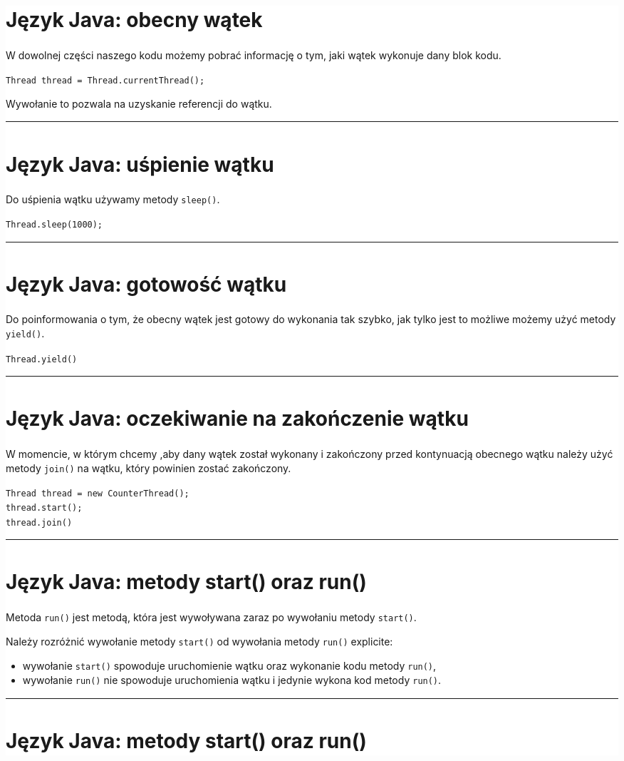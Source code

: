 # Język Java: obecny wątek

W dowolnej części naszego kodu możemy pobrać informację o tym, jaki wątek wykonuje dany blok kodu.

```
Thread thread = Thread.currentThread();
```

Wywołanie to pozwala na uzyskanie referencji do wątku.

---
# Język Java: uśpienie wątku

Do uśpienia wątku używamy metody `sleep()`.

```
Thread.sleep(1000);
```

---
# Język Java: gotowość wątku

Do poinformowania o tym, że obecny wątek jest gotowy do wykonania tak szybko, jak tylko jest to możliwe możemy użyć metody `yield()`.

```
Thread.yield()
```

---
# Język Java: oczekiwanie na zakończenie wątku

W momencie, w którym chcemy ,aby dany wątek został wykonany i zakończony przed kontynuacją obecnego wątku należy użyć metody `join()` na wątku, który powinien zostać zakończony.

```
Thread thread = new CounterThread();
thread.start();
thread.join()
```

---
# Język Java: metody start() oraz run()

Metoda `run()` jest metodą, która jest wywoływana zaraz po wywołaniu metody `start()`.

Należy rozróżnić wywołanie metody `start()` od wywołania metody `run()` explicite:
- wywołanie `start()` spowoduje uruchomienie wątku oraz wykonanie kodu metody `run()`,
- wywołanie `run()` nie spowoduje uruchomienia wątku i jedynie wykona kod metody `run()`.

---
# Język Java: metody start() oraz run()
